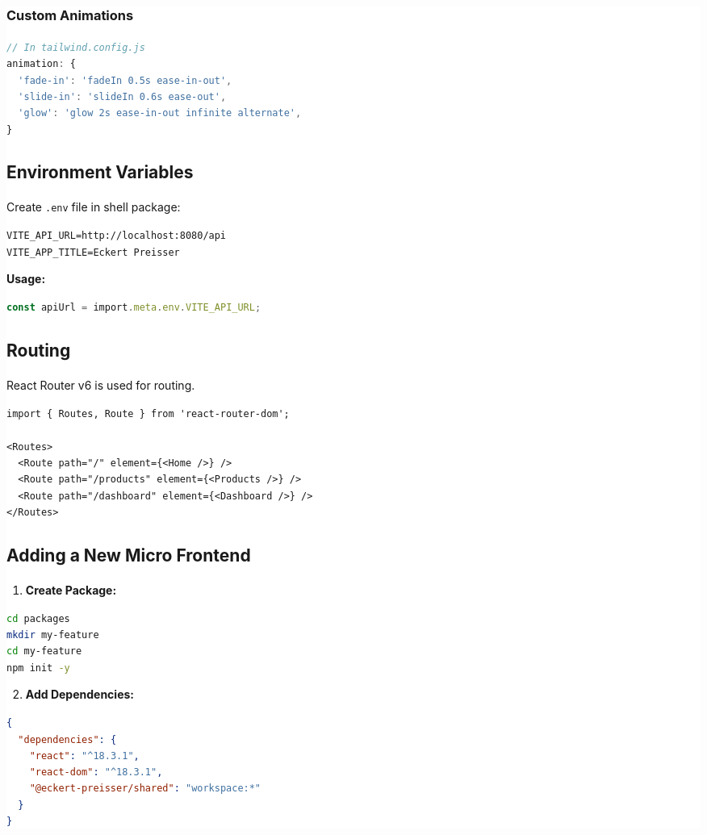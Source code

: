 ### Custom Animations

```javascript
// In tailwind.config.js
animation: {
  'fade-in': 'fadeIn 0.5s ease-in-out',
  'slide-in': 'slideIn 0.6s ease-out',
  'glow': 'glow 2s ease-in-out infinite alternate',
}
```

## Environment Variables

Create `.env` file in shell package:

```env
VITE_API_URL=http://localhost:8080/api
VITE_APP_TITLE=Eckert Preisser
```

**Usage:**
```typescript
const apiUrl = import.meta.env.VITE_API_URL;
```

## Routing

React Router v6 is used for routing.

```tsx
import { Routes, Route } from 'react-router-dom';

<Routes>
  <Route path="/" element={<Home />} />
  <Route path="/products" element={<Products />} />
  <Route path="/dashboard" element={<Dashboard />} />
</Routes>
```

## Adding a New Micro Frontend

1. **Create Package:**
```bash
cd packages
mkdir my-feature
cd my-feature
npm init -y
```

2. **Add Dependencies:**
```json
{
  "dependencies": {
    "react": "^18.3.1",
    "react-dom": "^18.3.1",
    "@eckert-preisser/shared": "workspace:*"
  }
}
```
